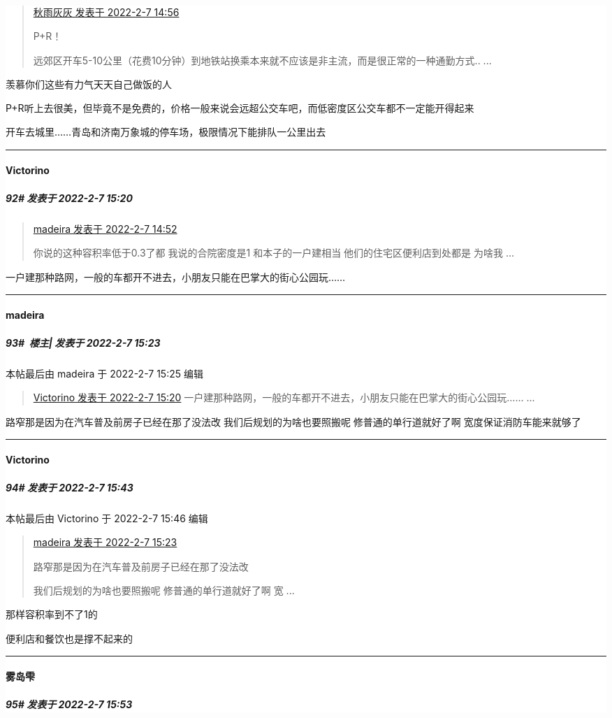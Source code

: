 <blockquote><a href="httphttps://bbs.saraba1st.com/2b/forum.php?mod=redirect&amp;goto=findpost&amp;pid=54578878&amp;ptid=2050953" target="_blank">秋雨灰灰 发表于 2022-2-7 14:56</a>

P+R！

远郊区开车5-10公里（花费10分钟）到地铁站换乘本来就不应该是非主流，而是很正常的一种通勤方式.. ...</blockquote>
羡慕你们这些有力气天天自己做饭的人

P+R听上去很美，但毕竟不是免费的，价格一般来说会远超公交车吧，而低密度区公交车都不一定能开得起来

开车去城里……青岛和济南万象城的停车场，极限情况下能排队一公里出去

*****

####  Victorino  
##### 92#       发表于 2022-2-7 15:20

<blockquote><a href="httphttps://bbs.saraba1st.com/2b/forum.php?mod=redirect&amp;goto=findpost&amp;pid=54578842&amp;ptid=2050953" target="_blank">madeira 发表于 2022-2-7 14:52</a>

你说的这种容积率低于0.3了都 我说的合院密度是1 和本子的一户建相当 他们的住宅区便利店到处都是 为啥我 ...</blockquote>
一户建那种路网，一般的车都开不进去，小朋友只能在巴掌大的街心公园玩……

*****

####  madeira  
##### 93#         楼主| 发表于 2022-2-7 15:23

 本帖最后由 madeira 于 2022-2-7 15:25 编辑 
<blockquote><a href="httphttps://bbs.saraba1st.com/2b/forum.php?mod=redirect&amp;goto=findpost&amp;pid=54579173&amp;ptid=2050953" target="_blank">Victorino 发表于 2022-2-7 15:20</a>
一户建那种路网，一般的车都开不进去，小朋友只能在巴掌大的街心公园玩…… ...</blockquote>
路窄那是因为在汽车普及前房子已经在那了没法改
我们后规划的为啥也要照搬呢 修普通的单行道就好了啊 宽度保证消防车能来就够了



*****

####  Victorino  
##### 94#       发表于 2022-2-7 15:43

 本帖最后由 Victorino 于 2022-2-7 15:46 编辑 
<blockquote><a href="httphttps://bbs.saraba1st.com/2b/forum.php?mod=redirect&amp;goto=findpost&amp;pid=54579217&amp;ptid=2050953" target="_blank">madeira 发表于 2022-2-7 15:23</a>

路窄那是因为在汽车普及前房子已经在那了没法改

我们后规划的为啥也要照搬呢 修普通的单行道就好了啊 宽 ...</blockquote>
那样容积率到不了1的

便利店和餐饮也是撑不起来的

*****

####  雾岛雫  
##### 95#       发表于 2022-2-7 15:53
